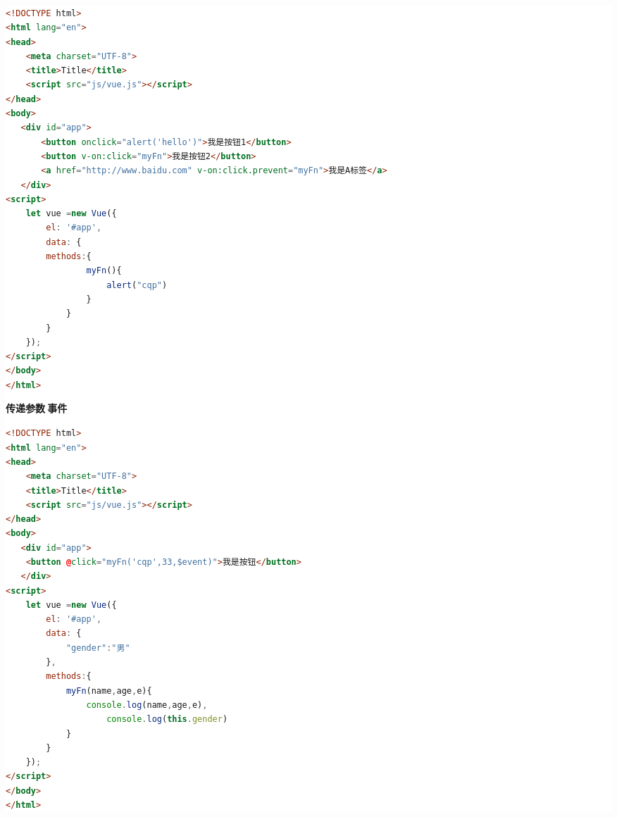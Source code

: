```html
<!DOCTYPE html>
<html lang="en">
<head>
    <meta charset="UTF-8">
    <title>Title</title>
    <script src="js/vue.js"></script>
</head>
<body>
   <div id="app">
       <button onclick="alert('hello')">我是按钮1</button>
       <button v-on:click="myFn">我是按钮2</button>
       <a href="http://www.baidu.com" v-on:click.prevent="myFn">我是A标签</a>
   </div>
<script>
    let vue =new Vue({
        el: '#app',
        data: {
        methods:{
                myFn(){
                    alert("cqp")
                }
            }
        }
    });
</script>
</body>
</html>
```



**传递参数 事件**



```html
<!DOCTYPE html>
<html lang="en">
<head>
    <meta charset="UTF-8">
    <title>Title</title>
    <script src="js/vue.js"></script>
</head>
<body>
   <div id="app">
    <button @click="myFn('cqp',33,$event)">我是按钮</button>
   </div>
<script>
    let vue =new Vue({
        el: '#app',
        data: {
            "gender":"男"
        },
        methods:{
            myFn(name,age,e){
                console.log(name,age,e),
                    console.log(this.gender)
            }
        }
    });
</script>
</body>
</html>
```
